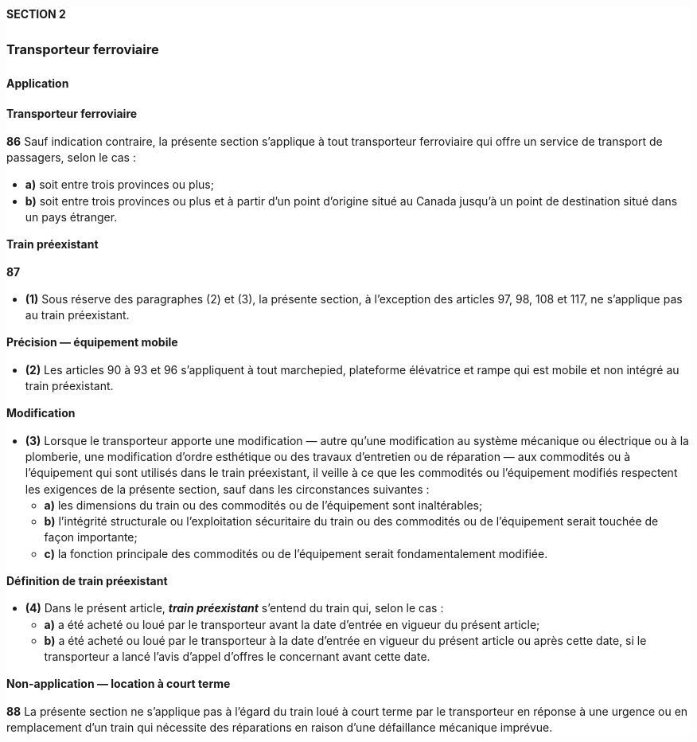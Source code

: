 


**SECTION 2** 
### Transporteur ferroviaire



#### Application



**Transporteur ferroviaire**

**86** Sauf indication contraire, la présente section s’applique à tout transporteur ferroviaire qui offre un service de transport de passagers, selon le cas :
- **a)** soit entre trois provinces ou plus;
- **b)** soit entre trois provinces ou plus et à partir d’un point d’origine situé au Canada jusqu’à un point de destination situé dans un pays étranger.




**Train préexistant**

**87** 

- **(1)** Sous réserve des paragraphes (2) et (3), la présente section, à l’exception des articles 97, 98, 108 et 117, ne s’applique pas au train préexistant.

**Précision — équipement mobile**

- **(2)** Les articles 90 à 93 et 96 s’appliquent à tout marchepied, plateforme élévatrice et rampe qui est mobile et non intégré au train préexistant.

**Modification**

- **(3)** Lorsque le transporteur apporte une modification — autre qu’une modification au système mécanique ou électrique ou à la plomberie, une modification d’ordre esthétique ou des travaux d’entretien ou de réparation — aux commodités ou à l’équipement qui sont utilisés dans le train préexistant, il veille à ce que les commodités ou l’équipement modifiés respectent les exigences de la présente section, sauf dans les circonstances suivantes :
	- **a)** les dimensions du train ou des commodités ou de l’équipement sont inaltérables;
	- **b)** l’intégrité structurale ou l’exploitation sécuritaire du train ou des commodités ou de l’équipement serait touchée de façon importante;
	- **c)** la fonction principale des commodités ou de l’équipement serait fondamentalement modifiée.

**Définition de train préexistant**

- **(4)** Dans le présent article, ***train préexistant*** s’entend du train qui, selon le cas :
	- **a)** a été acheté ou loué par le transporteur avant la date d’entrée en vigueur du présent article;
	- **b)** a été acheté ou loué par le transporteur à la date d’entrée en vigueur du présent article ou après cette date, si le transporteur a lancé l’avis d’appel d’offres le concernant avant cette date.




**Non-application — location à court terme**

**88** La présente section ne s’applique pas à l’égard du train loué à court terme par le transporteur en réponse à une urgence ou en remplacement d’un train qui nécessite des réparations en raison d’une défaillance mécanique imprévue.
